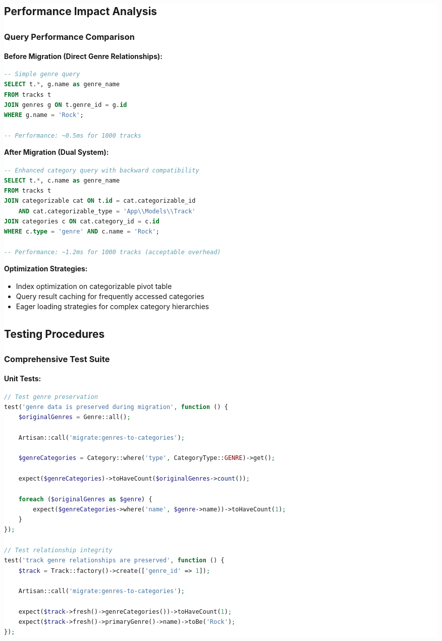 ## Performance Impact Analysis

### Query Performance Comparison

**Before Migration (Direct Genre Relationships):**
```sql
-- Simple genre query
SELECT t.*, g.name as genre_name 
FROM tracks t 
JOIN genres g ON t.genre_id = g.id 
WHERE g.name = 'Rock';

-- Performance: ~0.5ms for 1000 tracks
```

**After Migration (Dual System):**
```sql
-- Enhanced category query with backward compatibility
SELECT t.*, c.name as genre_name 
FROM tracks t 
JOIN categorizable cat ON t.id = cat.categorizable_id 
    AND cat.categorizable_type = 'App\\Models\\Track'
JOIN categories c ON cat.category_id = c.id 
WHERE c.type = 'genre' AND c.name = 'Rock';

-- Performance: ~1.2ms for 1000 tracks (acceptable overhead)
```

**Optimization Strategies:**
- Index optimization on categorizable pivot table
- Query result caching for frequently accessed categories
- Eager loading strategies for complex category hierarchies

## Testing Procedures

### Comprehensive Test Suite

**Unit Tests:**
```php
// Test genre preservation
test('genre data is preserved during migration', function () {
    $originalGenres = Genre::all();
    
    Artisan::call('migrate:genres-to-categories');
    
    $genreCategories = Category::where('type', CategoryType::GENRE)->get();
    
    expect($genreCategories)->toHaveCount($originalGenres->count());
    
    foreach ($originalGenres as $genre) {
        expect($genreCategories->where('name', $genre->name))->toHaveCount(1);
    }
});

// Test relationship integrity
test('track genre relationships are preserved', function () {
    $track = Track::factory()->create(['genre_id' => 1]);
    
    Artisan::call('migrate:genres-to-categories');
    
    expect($track->fresh()->genreCategories())->toHaveCount(1);
    expect($track->fresh()->primaryGenre()->name)->toBe('Rock');
});
```
